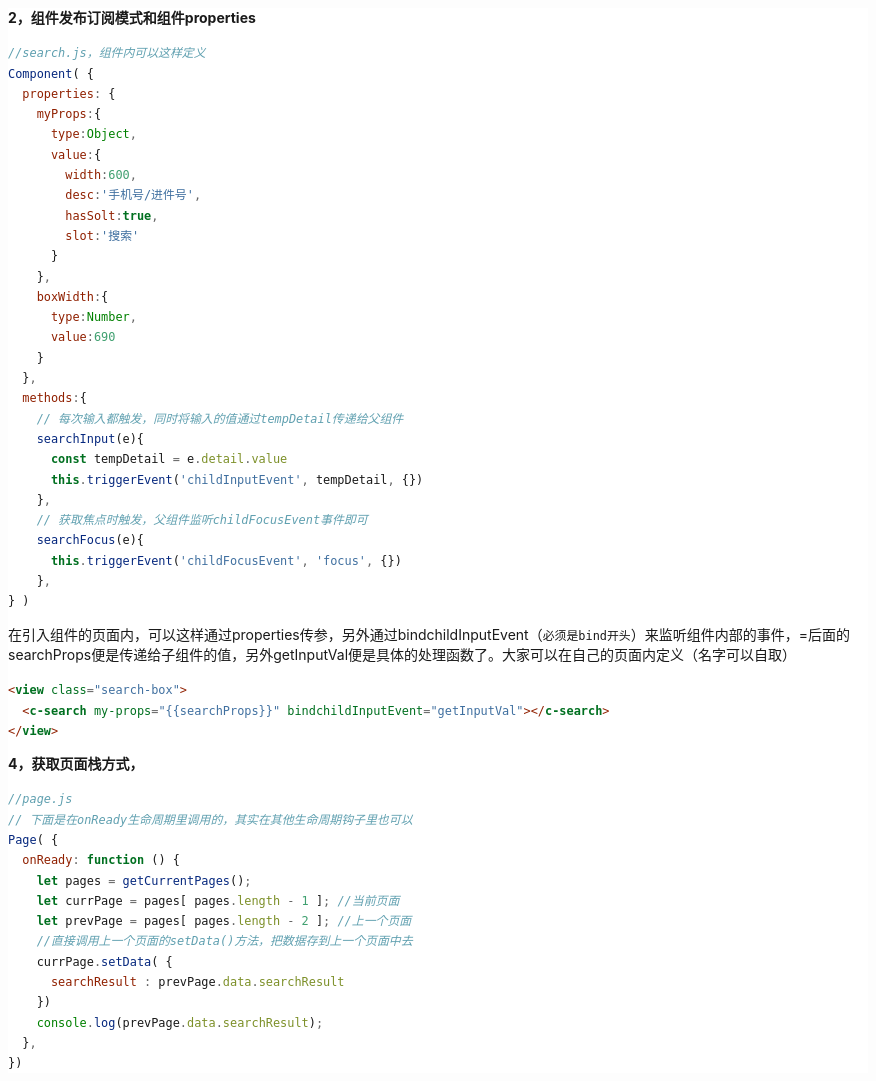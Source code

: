 **2，组件发布订阅模式和组件properties**
```js
//search.js，组件内可以这样定义
Component( {
  properties: {
    myProps:{
      type:Object,
      value:{
        width:600,
        desc:'手机号/进件号',
        hasSolt:true,
        slot:'搜索'
      }
    },
    boxWidth:{
      type:Number,
      value:690
    }
  },
  methods:{
    // 每次输入都触发，同时将输入的值通过tempDetail传递给父组件
    searchInput(e){
      const tempDetail = e.detail.value
      this.triggerEvent('childInputEvent', tempDetail, {})
    },
    // 获取焦点时触发，父组件监听childFocusEvent事件即可
    searchFocus(e){
      this.triggerEvent('childFocusEvent', 'focus', {})
    },
} )
```
在引入组件的页面内，可以这样通过properties传参，另外通过bindchildInputEvent（`必须是bind开头`）来监听组件内部的事件，=后面的searchProps便是传递给子组件的值，另外getInputVal便是具体的处理函数了。大家可以在自己的页面内定义（名字可以自取）
```html
<view class="search-box">
  <c-search my-props="{{searchProps}}" bindchildInputEvent="getInputVal"></c-search> 
</view>
```

**4，获取页面栈方式，**
```js
//page.js
// 下面是在onReady生命周期里调用的，其实在其他生命周期钩子里也可以
Page( {
  onReady: function () {
    let pages = getCurrentPages();
    let currPage = pages[ pages.length - 1 ]; //当前页面
    let prevPage = pages[ pages.length - 2 ]; //上一个页面
    //直接调用上一个页面的setData()方法，把数据存到上一个页面中去
    currPage.setData( {
      searchResult : prevPage.data.searchResult
    })
    console.log(prevPage.data.searchResult);
  },
})
```

